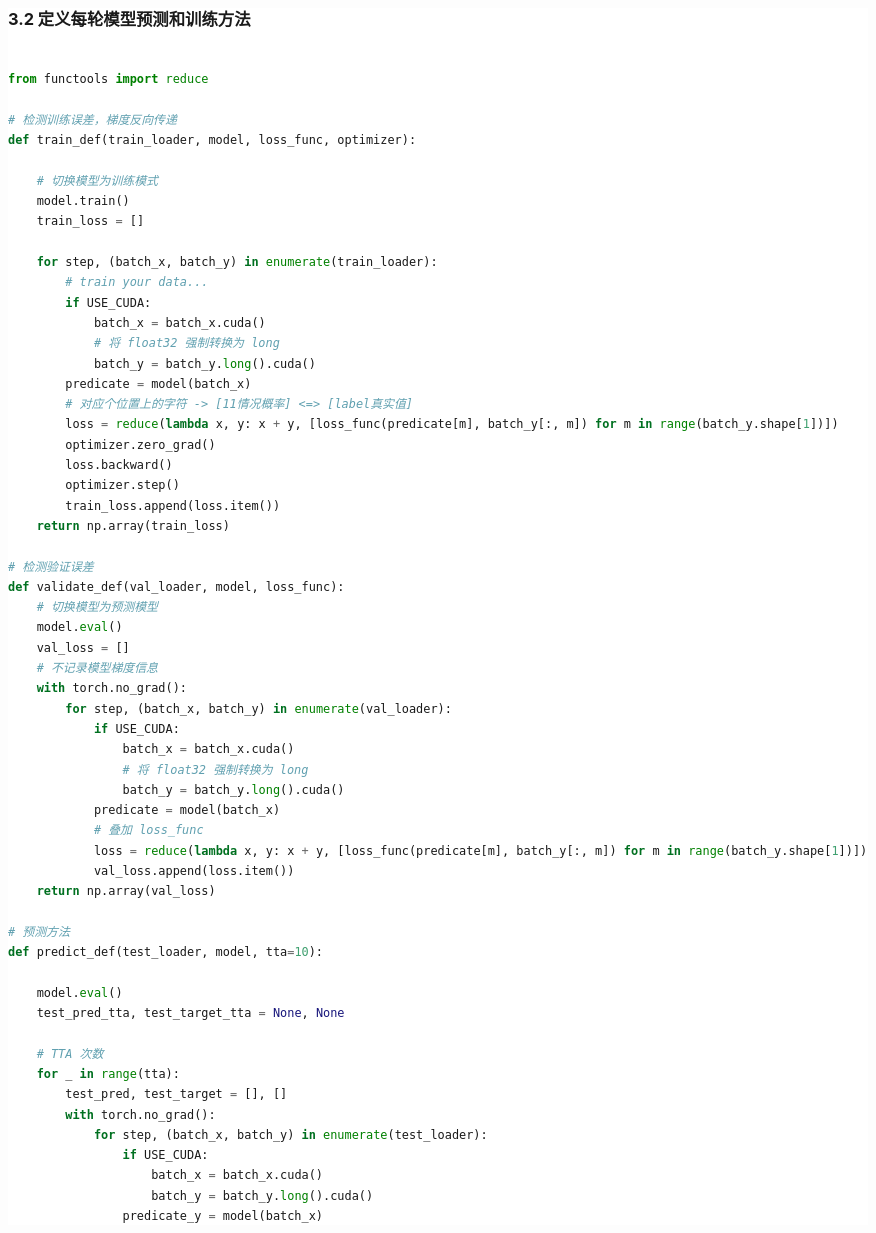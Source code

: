 ### 3.2 定义每轮模型预测和训练方法

```python

from functools import reduce

# 检测训练误差，梯度反向传递
def train_def(train_loader, model, loss_func, optimizer):
    
    # 切换模型为训练模式
    model.train()
    train_loss = []

    for step, (batch_x, batch_y) in enumerate(train_loader):
        # train your data...
        if USE_CUDA:
            batch_x = batch_x.cuda()
            # 将 float32 强制转换为 long
            batch_y = batch_y.long().cuda()
        predicate = model(batch_x)
        # 对应个位置上的字符 -> [11情况概率] <=> [label真实值]
        loss = reduce(lambda x, y: x + y, [loss_func(predicate[m], batch_y[:, m]) for m in range(batch_y.shape[1])])
        optimizer.zero_grad()
        loss.backward()
        optimizer.step()
        train_loss.append(loss.item())
    return np.array(train_loss)
 
# 检测验证误差
def validate_def(val_loader, model, loss_func):
    # 切换模型为预测模型
    model.eval()
    val_loss = []
    # 不记录模型梯度信息
    with torch.no_grad():
        for step, (batch_x, batch_y) in enumerate(val_loader):
            if USE_CUDA:
                batch_x = batch_x.cuda()
                # 将 float32 强制转换为 long
                batch_y = batch_y.long().cuda()
            predicate = model(batch_x)
            # 叠加 loss_func
            loss = reduce(lambda x, y: x + y, [loss_func(predicate[m], batch_y[:, m]) for m in range(batch_y.shape[1])])
            val_loss.append(loss.item())
    return np.array(val_loss)

# 预测方法
def predict_def(test_loader, model, tta=10):
    
    model.eval()
    test_pred_tta, test_target_tta = None, None

    # TTA 次数
    for _ in range(tta):
        test_pred, test_target = [], []
        with torch.no_grad():
            for step, (batch_x, batch_y) in enumerate(test_loader):
                if USE_CUDA:
                    batch_x = batch_x.cuda()
                    batch_y = batch_y.long().cuda()
                predicate_y = model(batch_x)
```